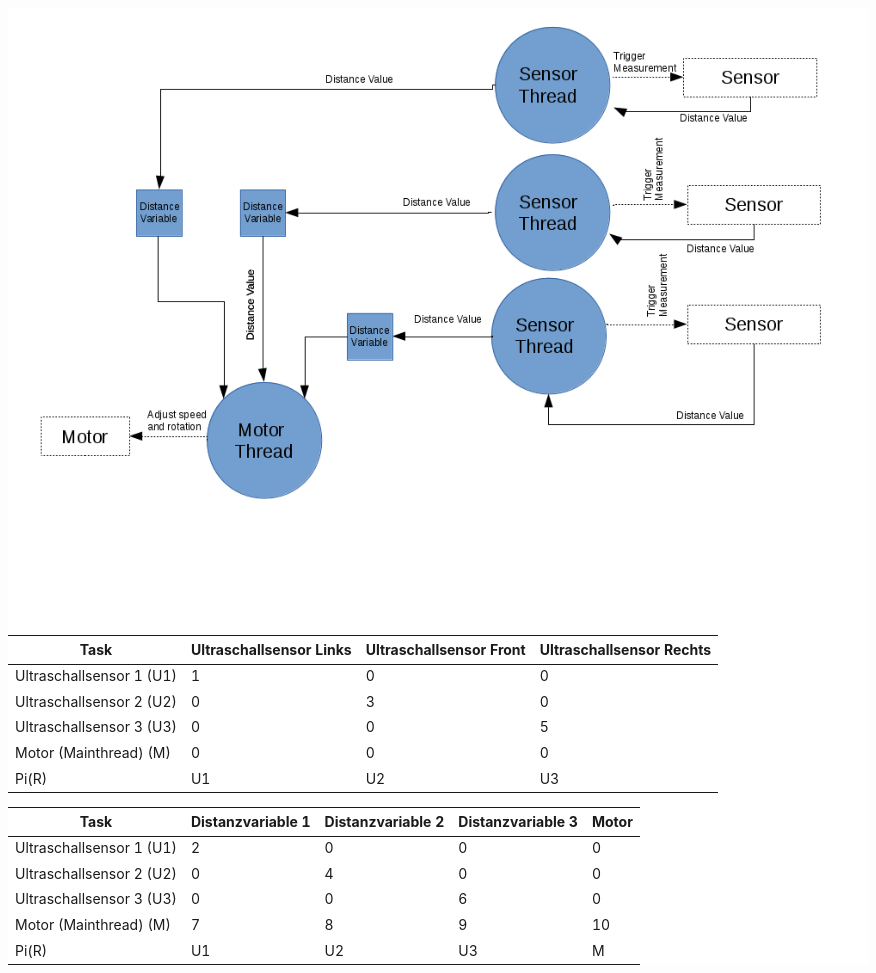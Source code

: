 ![Datenfluss](https://github.com/Dav1dS1mon/de.htwg.resy.robot/blob/master/Ressourcen%20Dokumentation/Datenfluss%20Resy.png)

| Task | Ultraschallsensor Links | Ultraschallsensor Front | Ultraschallsensor Rechts |
| ---- | ----------------------- | ----------------------- | ------------------------ |
| Ultraschallsensor 1 (U1) | 1 | 0 | 0 |
| Ultraschallsensor 2 (U2) | 0 | 3 | 0 |
| Ultraschallsensor 3 (U3) | 0 | 0 | 5 |
| Motor (Mainthread) (M) | 0 | 0 | 0 |
| Pi(R) | U1 | U2 | U3 |

| Task | Distanzvariable 1 | Distanzvariable 2 | Distanzvariable 3 | Motor |
| ---- | ----------------- | ----------------- | ----------------- | ----- |
| Ultraschallsensor 1 (U1) | 2 | 0 | 0 | 0 |
| Ultraschallsensor 2 (U2) | 0 | 4 | 0 | 0 |
| Ultraschallsensor 3 (U3) | 0 | 0 | 6 | 0 |
| Motor (Mainthread) (M) | 7 | 8 | 9 | 10 |
| Pi(R) | U1 | U2 | U3 | M |
